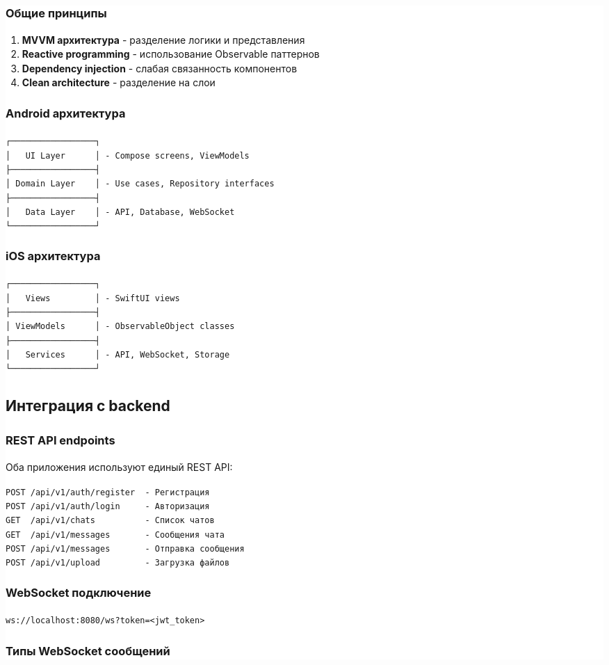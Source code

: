 ### Общие принципы

1. **MVVM архитектура** - разделение логики и представления
2. **Reactive programming** - использование Observable паттернов
3. **Dependency injection** - слабая связанность компонентов
4. **Clean architecture** - разделение на слои

### Android архитектура

```
┌─────────────────┐
│   UI Layer      │ - Compose screens, ViewModels
├─────────────────┤
│ Domain Layer    │ - Use cases, Repository interfaces
├─────────────────┤
│   Data Layer    │ - API, Database, WebSocket
└─────────────────┘
```

### iOS архитектура

```
┌─────────────────┐
│   Views         │ - SwiftUI views
├─────────────────┤
│ ViewModels      │ - ObservableObject classes
├─────────────────┤
│   Services      │ - API, WebSocket, Storage
└─────────────────┘
```

## Интеграция с backend

### REST API endpoints

Оба приложения используют единый REST API:

```
POST /api/v1/auth/register  - Регистрация
POST /api/v1/auth/login     - Авторизация
GET  /api/v1/chats          - Список чатов
GET  /api/v1/messages       - Сообщения чата
POST /api/v1/messages       - Отправка сообщения
POST /api/v1/upload         - Загрузка файлов
```

### WebSocket подключение

```
ws://localhost:8080/ws?token=<jwt_token>
```

### Типы WebSocket сообщений
